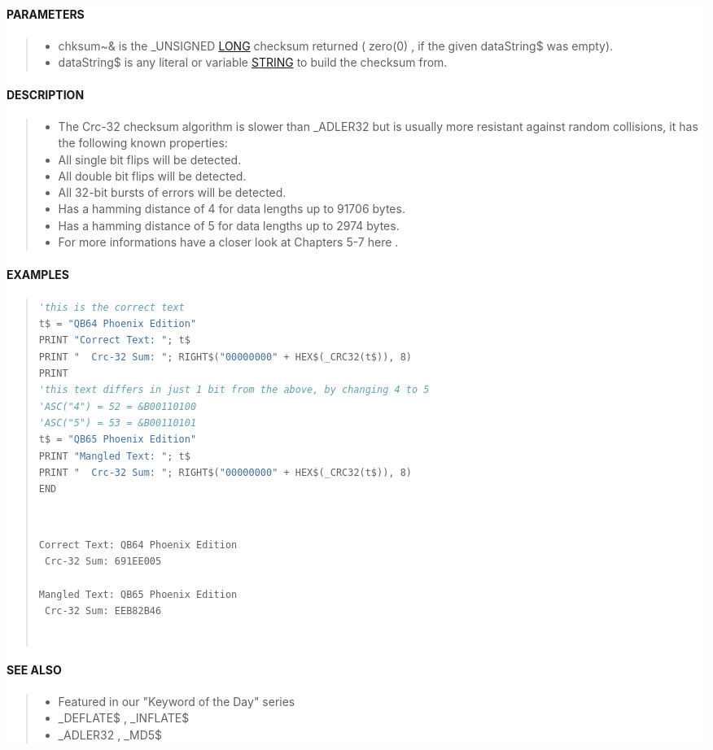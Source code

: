 </blockquote>

#### PARAMETERS

<blockquote>


* chksum~& is the _UNSIGNED [LONG](LONG.md) checksum returned ( zero(0) , if the given dataString$ was empty).
* dataString$ is any literal or variable [STRING](STRING.md) to build the checksum from.
</blockquote>

#### DESCRIPTION

<blockquote>


* The Crc-32 checksum algorithm is slower than _ADLER32 but is usually more resistant against random collisions, it has the following known properties:
* All single bit flips will be detected.
* All double bit flips will be detected.
* All 32-bit bursts of errors will be detected.
* Has a hamming distance of 4 for data lengths up to 91706 bytes.
* Has a hamming distance of 5 for data lengths up to 2974 bytes.
* For more informations have a closer look at Chapters 5-7 here .

</blockquote>

#### EXAMPLES

<blockquote>

```vb
'this is the correct text
t$ = "QB64 Phoenix Edition"
PRINT "Correct Text: "; t$
PRINT "  Crc-32 Sum: "; RIGHT$("00000000" + HEX$(_CRC32(t$)), 8)
PRINT
'this text differs in just 1 bit from the above, by changing 4 to 5
'ASC("4") = 52 = &B00110100
'ASC("5") = 53 = &B00110101
t$ = "QB65 Phoenix Edition"
PRINT "Mangled Text: "; t$
PRINT "  Crc-32 Sum: "; RIGHT$("00000000" + HEX$(_CRC32(t$)), 8)
END
```
  
<br>

```vb
Correct Text: QB64 Phoenix Edition
 Crc-32 Sum: 691EE005

Mangled Text: QB65 Phoenix Edition
 Crc-32 Sum: EEB82B46
```
  
<br>


</blockquote>

#### SEE ALSO

<blockquote>


* Featured in our "Keyword of the Day" series
* _DEFLATE$ , _INFLATE$
* _ADLER32 , _MD5$
</blockquote>
